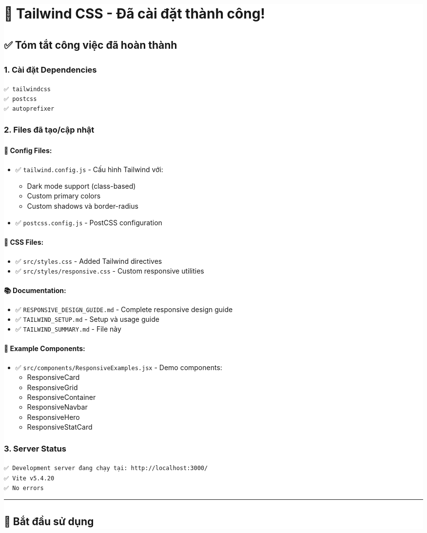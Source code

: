# 🎉 Tailwind CSS - Đã cài đặt thành công!

## ✅ Tóm tắt công việc đã hoàn thành

### 1. **Cài đặt Dependencies**
```bash
✅ tailwindcss
✅ postcss
✅ autoprefixer
```

### 2. **Files đã tạo/cập nhật**

#### 📝 Config Files:
- ✅ `tailwind.config.js` - Cấu hình Tailwind với:
  - Dark mode support (class-based)
  - Custom primary colors
  - Custom shadows và border-radius
  
- ✅ `postcss.config.js` - PostCSS configuration

#### 🎨 CSS Files:
- ✅ `src/styles.css` - Added Tailwind directives
- ✅ `src/styles/responsive.css` - Custom responsive utilities

#### 📚 Documentation:
- ✅ `RESPONSIVE_DESIGN_GUIDE.md` - Complete responsive design guide
- ✅ `TAILWIND_SETUP.md` - Setup và usage guide
- ✅ `TAILWIND_SUMMARY.md` - File này

#### 🧩 Example Components:
- ✅ `src/components/ResponsiveExamples.jsx` - Demo components:
  - ResponsiveCard
  - ResponsiveGrid
  - ResponsiveContainer
  - ResponsiveNavbar
  - ResponsiveHero
  - ResponsiveStatCard

### 3. **Server Status**
```
✅ Development server đang chạy tại: http://localhost:3000/
✅ Vite v5.4.20
✅ No errors
```

---

## 🚀 Bắt đầu sử dụng
